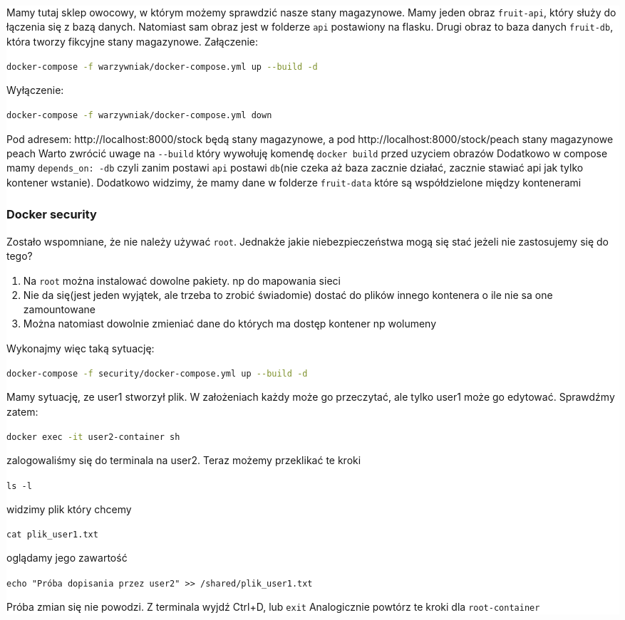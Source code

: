 Mamy tutaj sklep owocowy, w którym możemy sprawdzić nasze stany magazynowe.
Mamy jeden obraz `fruit-api`, który służy do łączenia się z bazą danych. Natomiast sam obraz jest w folderze `api` postawiony na flasku.
Drugi obraz to baza danych `fruit-db`, która tworzy fikcyjne stany magazynowe.
Załączenie:
```bash
docker-compose -f warzywniak/docker-compose.yml up --build -d
```
Wyłączenie:
```bash
docker-compose -f warzywniak/docker-compose.yml down
```
Pod adresem: http://localhost:8000/stock będą stany magazynowe, a pod http://localhost:8000/stock/peach stany magazynowe peach
Warto zwrócić uwage na `--build` który wywołuję komendę `docker build` przed uzyciem obrazów
Dodatkowo w compose mamy `depends_on: -db` czyli zanim postawi `api` postawi `db`(nie czeka aż baza zacznie działać, zacznie stawiać api jak tylko kontener wstanie).
Dodatkowo widzimy, że mamy dane w folderze `fruit-data` które są współdzielone między kontenerami

### Docker security
Zostało wspomniane, że nie należy używać `root`. Jednakże jakie niebezpieczeństwa mogą się stać jeżeli nie zastosujemy się do tego?
1. Na `root` można instalować dowolne pakiety. np do mapowania sieci
2. Nie da się(jest jeden wyjątek, ale trzeba to zrobić świadomie) dostać do plików innego kontenera o ile nie sa one zamountowane
3. Można natomiast dowolnie zmieniać dane do których ma dostęp kontener np wolumeny

Wykonajmy więc taką sytuację:
```bash
docker-compose -f security/docker-compose.yml up --build -d
```
Mamy sytuację, ze user1 stworzył plik. W założeniach każdy może go przeczytać, ale tylko user1 może go edytować.
Sprawdźmy zatem:
```bash
docker exec -it user2-container sh
```
zalogowaliśmy się do terminala na user2. Teraz możemy przeklikać te kroki

```
ls -l
```

widzimy plik który chcemy

```
cat plik_user1.txt
```

oglądamy jego zawartość
```
echo "Próba dopisania przez user2" >> /shared/plik_user1.txt
```

Próba zmian się nie powodzi.
Z terminala wyjdź Ctrl+D, lub `exit`
Analogicznie powtórz te kroki dla `root-container`
